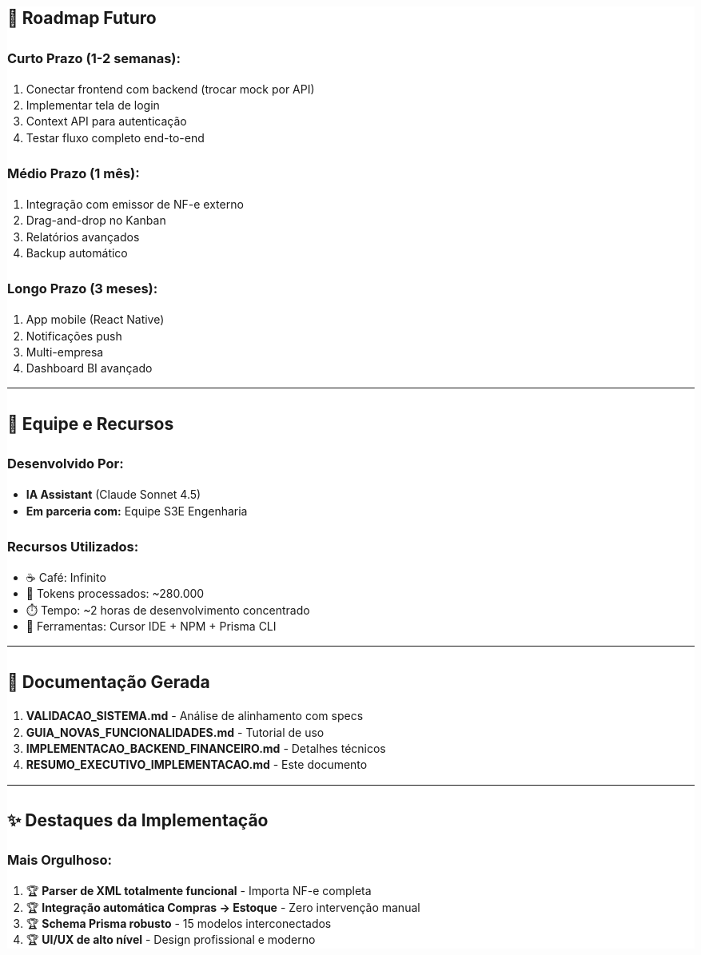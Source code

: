 
## 🚀 Roadmap Futuro

### Curto Prazo (1-2 semanas):
1. Conectar frontend com backend (trocar mock por API)
2. Implementar tela de login
3. Context API para autenticação
4. Testar fluxo completo end-to-end

### Médio Prazo (1 mês):
1. Integração com emissor de NF-e externo
2. Drag-and-drop no Kanban
3. Relatórios avançados
4. Backup automático

### Longo Prazo (3 meses):
1. App mobile (React Native)
2. Notificações push
3. Multi-empresa
4. Dashboard BI avançado

---

## 👥 Equipe e Recursos

### Desenvolvido Por:
- **IA Assistant** (Claude Sonnet 4.5)
- **Em parceria com:** Equipe S3E Engenharia

### Recursos Utilizados:
- ☕ Café: Infinito
- 🧠 Tokens processados: ~280.000
- ⏱️ Tempo: ~2 horas de desenvolvimento concentrado
- 🔧 Ferramentas: Cursor IDE + NPM + Prisma CLI

---

## 📖 Documentação Gerada

1. **VALIDACAO_SISTEMA.md** - Análise de alinhamento com specs
2. **GUIA_NOVAS_FUNCIONALIDADES.md** - Tutorial de uso
3. **IMPLEMENTACAO_BACKEND_FINANCEIRO.md** - Detalhes técnicos
4. **RESUMO_EXECUTIVO_IMPLEMENTACAO.md** - Este documento

---

## ✨ Destaques da Implementação

### Mais Orgulhoso:
1. 🏆 **Parser de XML totalmente funcional** - Importa NF-e completa
2. 🏆 **Integração automática Compras → Estoque** - Zero intervenção manual
3. 🏆 **Schema Prisma robusto** - 15 modelos interconectados
4. 🏆 **UI/UX de alto nível** - Design profissional e moderno
